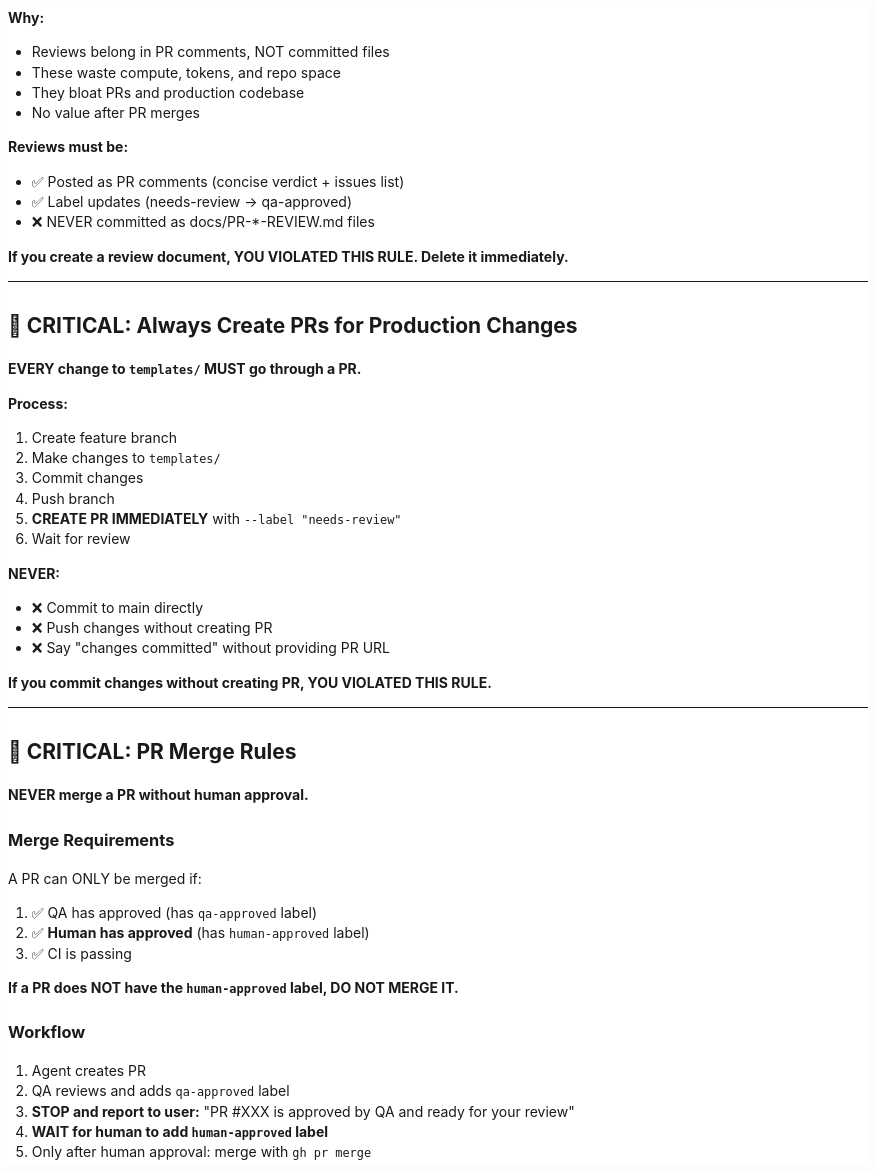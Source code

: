 **Why:**
- Reviews belong in PR comments, NOT committed files
- These waste compute, tokens, and repo space
- They bloat PRs and production codebase
- No value after PR merges

**Reviews must be:**
- ✅ Posted as PR comments (concise verdict + issues list)
- ✅ Label updates (needs-review → qa-approved)
- ❌ NEVER committed as docs/PR-*-REVIEW.md files

**If you create a review document, YOU VIOLATED THIS RULE. Delete it immediately.**

---

## 🚨 CRITICAL: Always Create PRs for Production Changes

**EVERY change to `templates/` MUST go through a PR.**

**Process:**
1. Create feature branch
2. Make changes to `templates/`
3. Commit changes
4. Push branch
5. **CREATE PR IMMEDIATELY** with `--label "needs-review"`
6. Wait for review

**NEVER:**
- ❌ Commit to main directly
- ❌ Push changes without creating PR
- ❌ Say "changes committed" without providing PR URL

**If you commit changes without creating PR, YOU VIOLATED THIS RULE.**

---

## 🚨 CRITICAL: PR Merge Rules

**NEVER merge a PR without human approval.**

### Merge Requirements

A PR can ONLY be merged if:
1. ✅ QA has approved (has `qa-approved` label)
2. ✅ **Human has approved** (has `human-approved` label)
3. ✅ CI is passing

**If a PR does NOT have the `human-approved` label, DO NOT MERGE IT.**

### Workflow

1. Agent creates PR
2. QA reviews and adds `qa-approved` label
3. **STOP and report to user:** "PR #XXX is approved by QA and ready for your review"
4. **WAIT for human to add `human-approved` label**
5. Only after human approval: merge with `gh pr merge`
